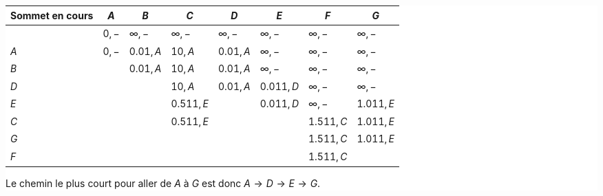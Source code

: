 | Sommet en cours | $A$   | $B$        | $C$        | $D$        | $E$        | $F$        | $G$        |
|-----------------|-------|------------|------------|------------|------------|------------|------------|
|                 | $0,-$ | $\infty,-$ | $\infty,-$ | $\infty,-$ | $\infty,-$ | $\infty,-$ | $\infty,-$ |
| $A$             | $0,-$ | $0.01,A$   | $10,A$     | $0.01,A$   | $\infty,-$ | $\infty,-$ | $\infty,-$ |
| $B$             |       | $0.01,A$   | $10,A$     | $0.01,A$   | $\infty,-$ | $\infty,-$ | $\infty,-$ |
| $D$             |       |            | $10,A$     | $0.01,A$   | $0.011,D$  | $\infty,-$ | $\infty,-$ |
| $E$             |       |            | $0.511,E$  |            | $0.011,D$  | $\infty,-$ | $1.011,E$  |
| $C$             |       |            | $0.511,E$  |            |            | $1.511,C$  | $1.011,E$  |
| $G$             |       |            |            |            |            | $1.511,C$  | $1.011,E$  |
| $F$             |       |            |            |            |            | $1.511,C$  |            |

Le chemin le plus court pour aller de $A$ à $G$ est donc $A \rightarrow D \rightarrow E \rightarrow G$.